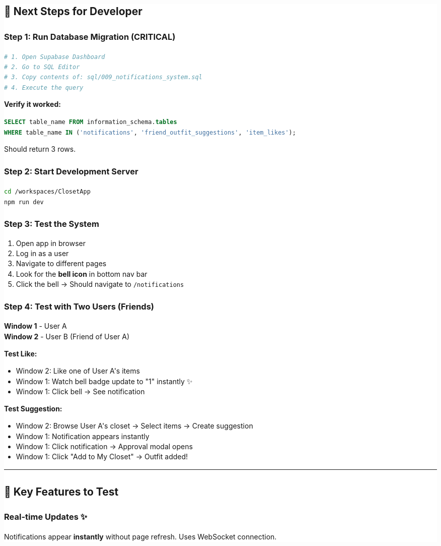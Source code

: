 
## 🚀 Next Steps for Developer

### Step 1: Run Database Migration (CRITICAL)
```bash
# 1. Open Supabase Dashboard
# 2. Go to SQL Editor
# 3. Copy contents of: sql/009_notifications_system.sql
# 4. Execute the query
```

**Verify it worked:**
```sql
SELECT table_name FROM information_schema.tables 
WHERE table_name IN ('notifications', 'friend_outfit_suggestions', 'item_likes');
```
Should return 3 rows.

### Step 2: Start Development Server
```bash
cd /workspaces/ClosetApp
npm run dev
```

### Step 3: Test the System
1. Open app in browser
2. Log in as a user
3. Navigate to different pages
4. Look for the **bell icon** in bottom nav bar
5. Click the bell → Should navigate to `/notifications`

### Step 4: Test with Two Users (Friends)
**Window 1** - User A  
**Window 2** - User B (Friend of User A)

**Test Like:**
- Window 2: Like one of User A's items
- Window 1: Watch bell badge update to "1" instantly ✨
- Window 1: Click bell → See notification

**Test Suggestion:**
- Window 2: Browse User A's closet → Select items → Create suggestion
- Window 1: Notification appears instantly
- Window 1: Click notification → Approval modal opens
- Window 1: Click "Add to My Closet" → Outfit added!

---

## 🎯 Key Features to Test

### Real-time Updates ✨
Notifications appear **instantly** without page refresh. Uses WebSocket connection.
